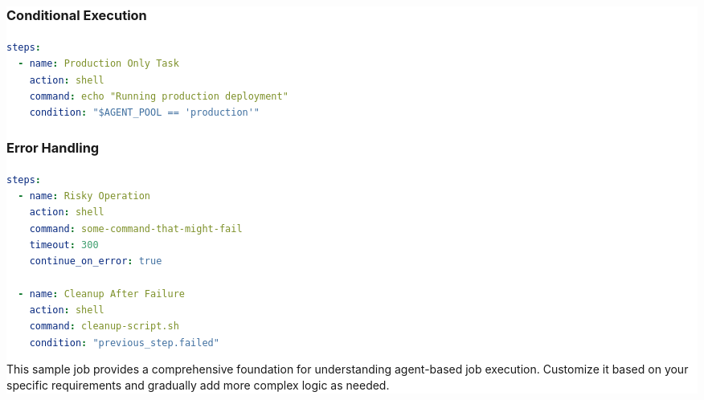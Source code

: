 ### Conditional Execution
```yaml
steps:
  - name: Production Only Task
    action: shell
    command: echo "Running production deployment"
    condition: "$AGENT_POOL == 'production'"
```

### Error Handling
```yaml
steps:
  - name: Risky Operation
    action: shell
    command: some-command-that-might-fail
    timeout: 300
    continue_on_error: true
    
  - name: Cleanup After Failure
    action: shell  
    command: cleanup-script.sh
    condition: "previous_step.failed"
```

This sample job provides a comprehensive foundation for understanding agent-based job execution. Customize it based on your specific requirements and gradually add more complex logic as needed.